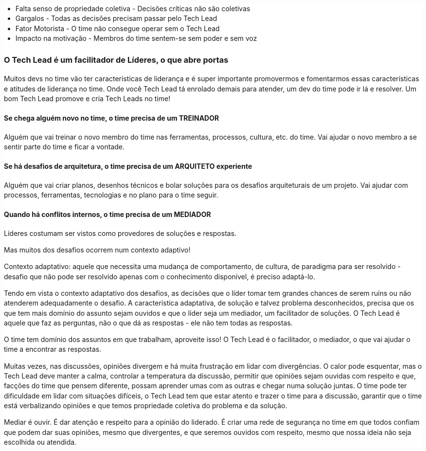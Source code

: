 - Falta senso de propriedade coletiva - Decisões críticas não são coletivas
- Gargalos - Todas as decisões precisam passar pelo Tech Lead
- Fator Motorista - O time não consegue operar sem o Tech Lead
- Impacto na motivação - Membros do time sentem-se sem poder e sem voz

### O Tech Lead é um facilitador de Líderes, o que abre portas

Muitos devs no time vão ter características de liderança e é super importante promovermos e fomentarmos essas características e atitudes de liderança no time. Onde você Tech Lead tá enrolado demais para atender, um dev do time pode ir lá e resolver. Um bom Tech Lead promove e cria Tech Leads no time!

#### Se chega alguém novo no time, o time precisa de um **TREINADOR**

Alguém que vai treinar o novo membro do time nas ferramentas, processos, cultura, etc. do time. Vai ajudar o novo membro a se sentir parte do time e ficar a vontade.

#### Se há desafios de arquitetura, o time precisa de um **ARQUITETO** experiente

Alguém que vai criar planos, desenhos técnicos e bolar soluções para os desafios arquiteturais de um projeto. Vai ajudar com processos, ferramentas, tecnologias e no plano para o time seguir.

#### Quando há conflitos internos, o time precisa de um **MEDIADOR**

Líderes costumam ser vistos como provedores de soluções e respostas. 

Mas muitos dos desafios ocorrem num contexto adaptivo!
    
Contexto adaptativo: aquele que necessita uma mudança de comportamento, de cultura, de paradigma para ser resolvido - desafio que não pode ser resolvido apenas com o conhecimento disponível, é preciso adaptá-lo.

Tendo em vista o contexto adaptativo dos desafios, as decisões que o líder tomar tem grandes chances de serem ruins ou não atenderem adequadamente o desafio. A característica adaptativa, de solução e talvez problema desconhecidos, precisa que os que tem mais domínio do assunto sejam ouvidos e que o líder seja um mediador, um facilitador de soluções. O Tech Lead é aquele que faz as perguntas, não o que dá as respostas - ele não tem todas as respostas. 

O time tem domínio dos assuntos em que trabalham, aproveite isso! O Tech Lead é o facilitador, o mediador, o que vai ajudar o time a encontrar as respostas.

Muitas vezes, nas discussões, opiniões divergem e há muita frustração em lidar com divergências. O calor pode esquentar, mas o Tech Lead deve manter a calma, controlar a temperatura da discussão, permitir que opiniões sejam ouvidas com respeito e que, facções do time que pensem diferente, possam aprender umas com as outras e chegar numa solução juntas. O time pode ter dificuldade em lidar com situações difíceis, o Tech Lead tem que estar atento e trazer o time para a discussão, garantir que o time está verbalizando opiniões e que temos propriedade coletiva do problema e da solução.

Mediar é ouvir. É dar atenção e respeito para a opinião do liderado. É criar uma rede de segurança no time em que todos confiam que podem dar suas opiniões, mesmo que divergentes, e que seremos ouvidos com respeito, mesmo que nossa ideia não seja escolhida ou atendida.
